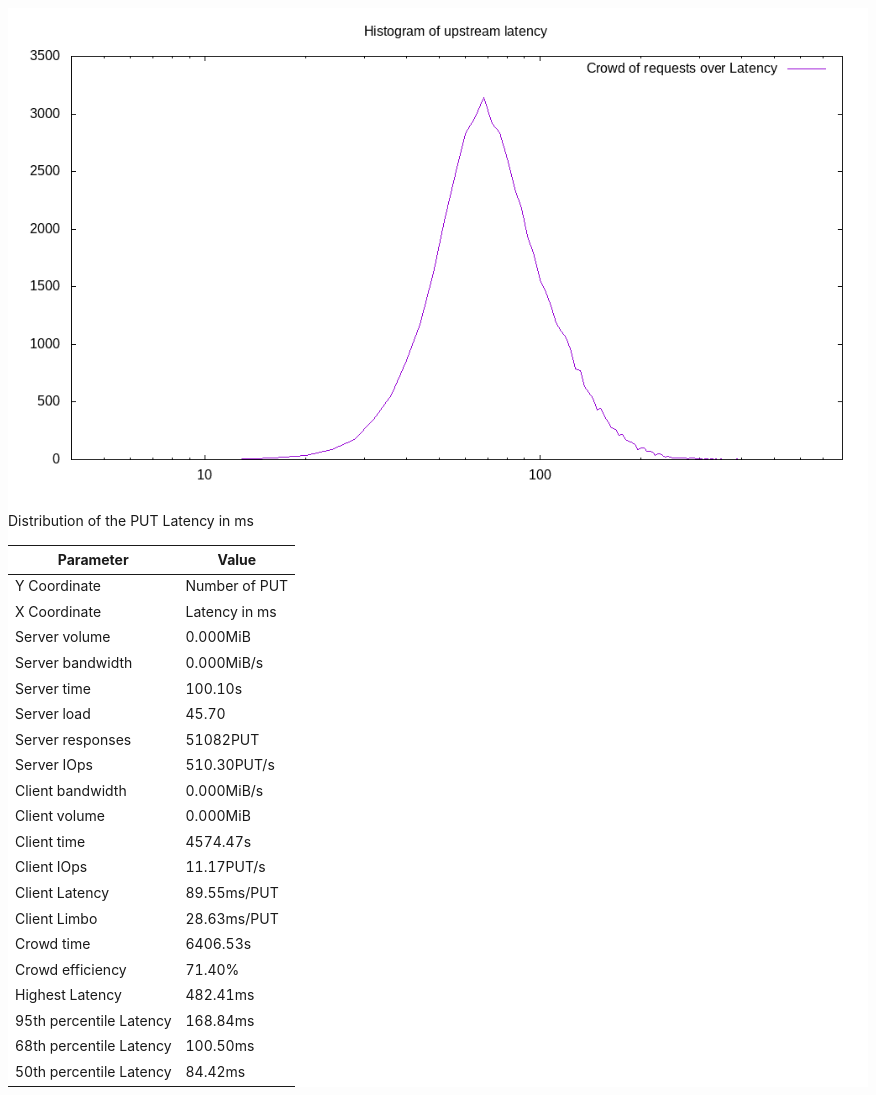 ![histogram-Latency-mixed-up-nClients=64-objectSize=0](evileye/histogram-Latency-mixed-up-nClients=64-objectSize=0-up.png)

Distribution of the PUT Latency in ms

| Parameter | Value |
| --- | --- |
| Y Coordinate | Number of PUT |
| X Coordinate | Latency in ms |
| Server volume | 0.000MiB|
| Server bandwidth | 0.000MiB/s |
| Server time | 100.10s |
| Server load | 45.70 |
| Server responses | 51082PUT |
| Server IOps | 510.30PUT/s |
| Client bandwidth | 0.000MiB/s |
| Client volume | 0.000MiB|
| Client time | 4574.47s |
| Client IOps |  11.17PUT/s  |
| Client Latency | 89.55ms/PUT |
| Client Limbo | 28.63ms/PUT |
| Crowd time | 6406.53s |
| Crowd efficiency | 71.40% |
| Highest Latency | 482.41ms |
| 95th percentile Latency | 168.84ms |
| 68th percentile Latency | 100.50ms |
| 50th percentile Latency | 84.42ms |